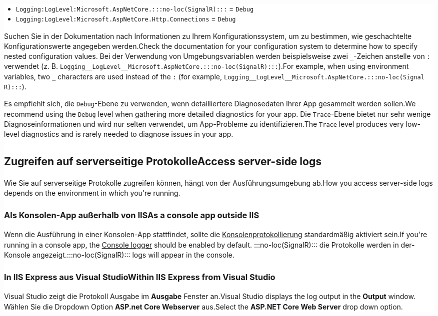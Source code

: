 * `Logging:LogLevel:Microsoft.AspNetCore.:::no-loc(SignalR):::` = `Debug`
* `Logging:LogLevel:Microsoft.AspNetCore.Http.Connections` = `Debug`

<span data-ttu-id="f88c6-118">Suchen Sie in der Dokumentation nach Informationen zu Ihrem Konfigurationssystem, um zu bestimmen, wie geschachtelte Konfigurationswerte angegeben werden.</span><span class="sxs-lookup"><span data-stu-id="f88c6-118">Check the documentation for your configuration system to determine how to specify nested configuration values.</span></span> <span data-ttu-id="f88c6-119">Bei der Verwendung von Umgebungsvariablen werden beispielsweise zwei `_`-Zeichen anstelle von `:` verwendet (z. B. `Logging__LogLevel__Microsoft.AspNetCore.:::no-loc(SignalR):::`).</span><span class="sxs-lookup"><span data-stu-id="f88c6-119">For example, when using environment variables, two `_` characters are used instead of the `:` (for example, `Logging__LogLevel__Microsoft.AspNetCore.:::no-loc(SignalR):::`).</span></span>

<span data-ttu-id="f88c6-120">Es empfiehlt sich, die `Debug`-Ebene zu verwenden, wenn detailliertere Diagnosedaten Ihrer App gesammelt werden sollen.</span><span class="sxs-lookup"><span data-stu-id="f88c6-120">We recommend using the `Debug` level when gathering more detailed diagnostics for your app.</span></span> <span data-ttu-id="f88c6-121">Die `Trace`-Ebene bietet nur sehr wenige Diagnoseinformationen und wird nur selten verwendet, um App-Probleme zu identifizieren.</span><span class="sxs-lookup"><span data-stu-id="f88c6-121">The `Trace` level produces very low-level diagnostics and is rarely needed to diagnose issues in your app.</span></span>

## <a name="access-server-side-logs"></a><span data-ttu-id="f88c6-122">Zugreifen auf serverseitige Protokolle</span><span class="sxs-lookup"><span data-stu-id="f88c6-122">Access server-side logs</span></span>

<span data-ttu-id="f88c6-123">Wie Sie auf serverseitige Protokolle zugreifen können, hängt von der Ausführungsumgebung ab.</span><span class="sxs-lookup"><span data-stu-id="f88c6-123">How you access server-side logs depends on the environment in which you're running.</span></span>

### <a name="as-a-console-app-outside-iis"></a><span data-ttu-id="f88c6-124">Als Konsolen-App außerhalb von IIS</span><span class="sxs-lookup"><span data-stu-id="f88c6-124">As a console app outside IIS</span></span>

<span data-ttu-id="f88c6-125">Wenn die Ausführung in einer Konsolen-App stattfindet, sollte die [Konsolenprotokollierung](xref:fundamentals/logging/index#console) standardmäßig aktiviert sein.</span><span class="sxs-lookup"><span data-stu-id="f88c6-125">If you're running in a console app, the [Console logger](xref:fundamentals/logging/index#console) should be enabled by default.</span></span> <span data-ttu-id="f88c6-126">:::no-loc(SignalR)::: die Protokolle werden in der-Konsole angezeigt.</span><span class="sxs-lookup"><span data-stu-id="f88c6-126">:::no-loc(SignalR)::: logs will appear in the console.</span></span>

### <a name="within-iis-express-from-visual-studio"></a><span data-ttu-id="f88c6-127">In IIS Express aus Visual Studio</span><span class="sxs-lookup"><span data-stu-id="f88c6-127">Within IIS Express from Visual Studio</span></span>

<span data-ttu-id="f88c6-128">Visual Studio zeigt die Protokoll Ausgabe im **Ausgabe** Fenster an.</span><span class="sxs-lookup"><span data-stu-id="f88c6-128">Visual Studio displays the log output in the **Output** window.</span></span> <span data-ttu-id="f88c6-129">Wählen Sie die Dropdown Option **ASP.net Core Webserver** aus.</span><span class="sxs-lookup"><span data-stu-id="f88c6-129">Select the **ASP.NET Core Web Server** drop down option.</span></span>
